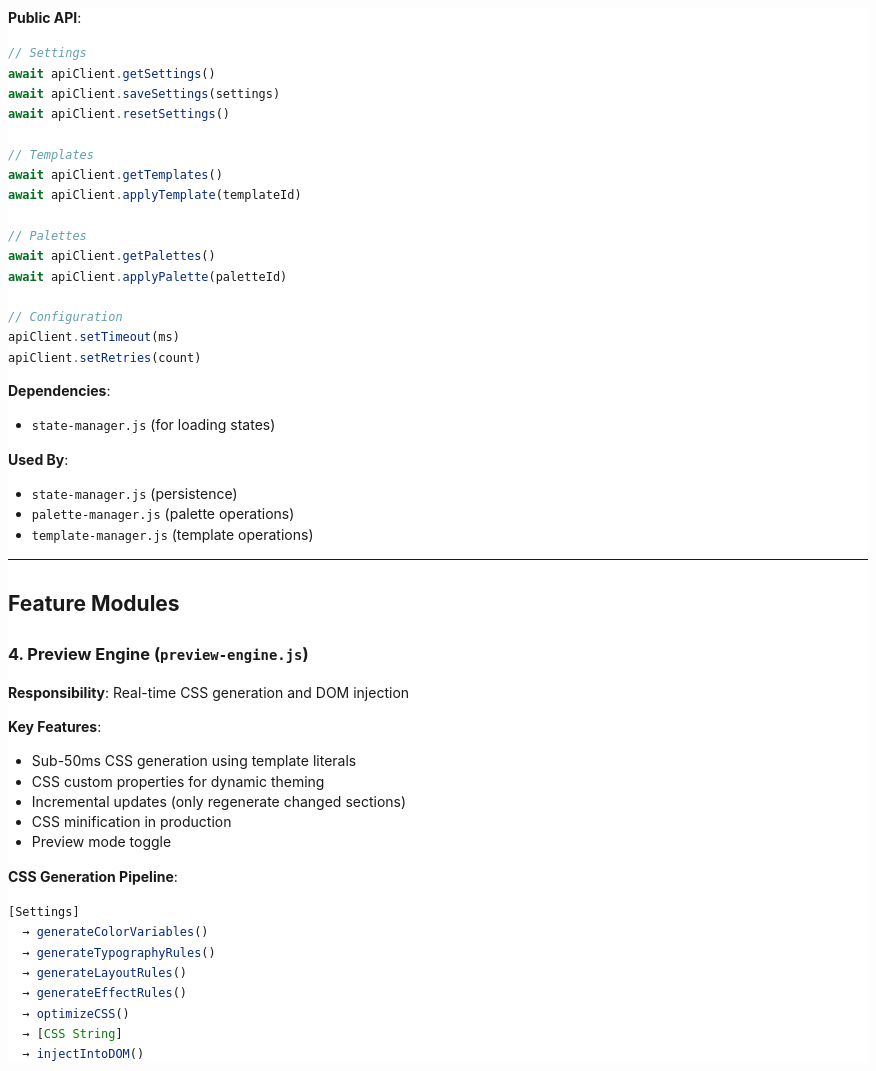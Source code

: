 **Public API**:
```javascript
// Settings
await apiClient.getSettings()
await apiClient.saveSettings(settings)
await apiClient.resetSettings()

// Templates
await apiClient.getTemplates()
await apiClient.applyTemplate(templateId)

// Palettes
await apiClient.getPalettes()
await apiClient.applyPalette(paletteId)

// Configuration
apiClient.setTimeout(ms)
apiClient.setRetries(count)
```

**Dependencies**: 
- `state-manager.js` (for loading states)

**Used By**: 
- `state-manager.js` (persistence)
- `palette-manager.js` (palette operations)
- `template-manager.js` (template operations)

---

## Feature Modules

### 4. Preview Engine (`preview-engine.js`)

**Responsibility**: Real-time CSS generation and DOM injection

**Key Features**:
- Sub-50ms CSS generation using template literals
- CSS custom properties for dynamic theming
- Incremental updates (only regenerate changed sections)
- CSS minification in production
- Preview mode toggle

**CSS Generation Pipeline**:
```javascript
[Settings] 
  → generateColorVariables()
  → generateTypographyRules()
  → generateLayoutRules()
  → generateEffectRules()
  → optimizeCSS()
  → [CSS String]
  → injectIntoDOM()
```
